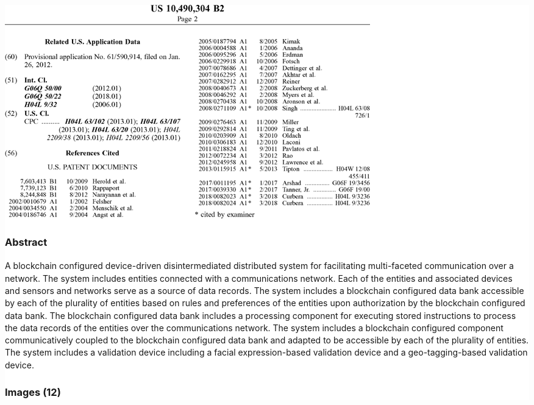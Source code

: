 ![Figure 002](us10490304b2-image-002.png)

</div>

### Abstract

A blockchain configured device-driven disintermediated distributed system for facilitating multi-faceted communication over a network. The system includes entities connected with a communications network. Each of the entities and associated devices and sensors and networks serve as a source of data records. The system includes a blockchain configured data bank accessible by each of the plurality of entities based on rules and preferences of the entities upon authorization by the blockchain configured data bank. The blockchain configured data bank includes a processing component for executing stored instructions to process the data records of the entities over the communications network. The system includes a blockchain configured component communicatively coupled to the blockchain configured data bank and adapted to be accessible by each of the plurality of entities. The system includes a validation device including a facial expression-based validation device and a geo-tagging-based validation device.

### Images (12)

<div class="center-elements">

<div id="fig01">

